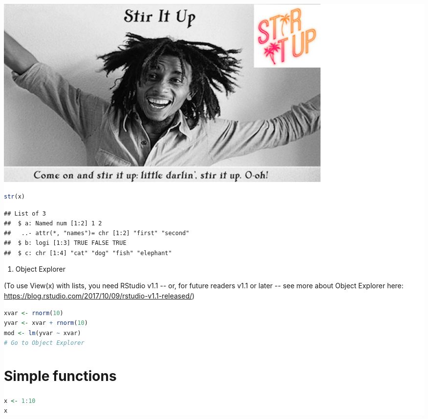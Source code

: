 <img src="stiritup.png" width="648" />

``` r
str(x)
```

    ## List of 3
    ##  $ a: Named num [1:2] 1 2
    ##   ..- attr(*, "names")= chr [1:2] "first" "second"
    ##  $ b: logi [1:3] TRUE FALSE TRUE
    ##  $ c: chr [1:4] "cat" "dog" "fish" "elephant"

1.  Object Explorer

(To use View(x) with lists, you need RStudio v1.1 -- or, for future readers v1.1 or later -- see more about Object Explorer here: <https://blog.rstudio.com/2017/10/09/rstudio-v1.1-released/>)

``` r
xvar <- rnorm(10)
yvar <- xvar + rnorm(10)
mod <- lm(yvar ~ xvar)
# Go to Object Explorer
```

Simple functions
================

``` r
x <- 1:10
x
```
